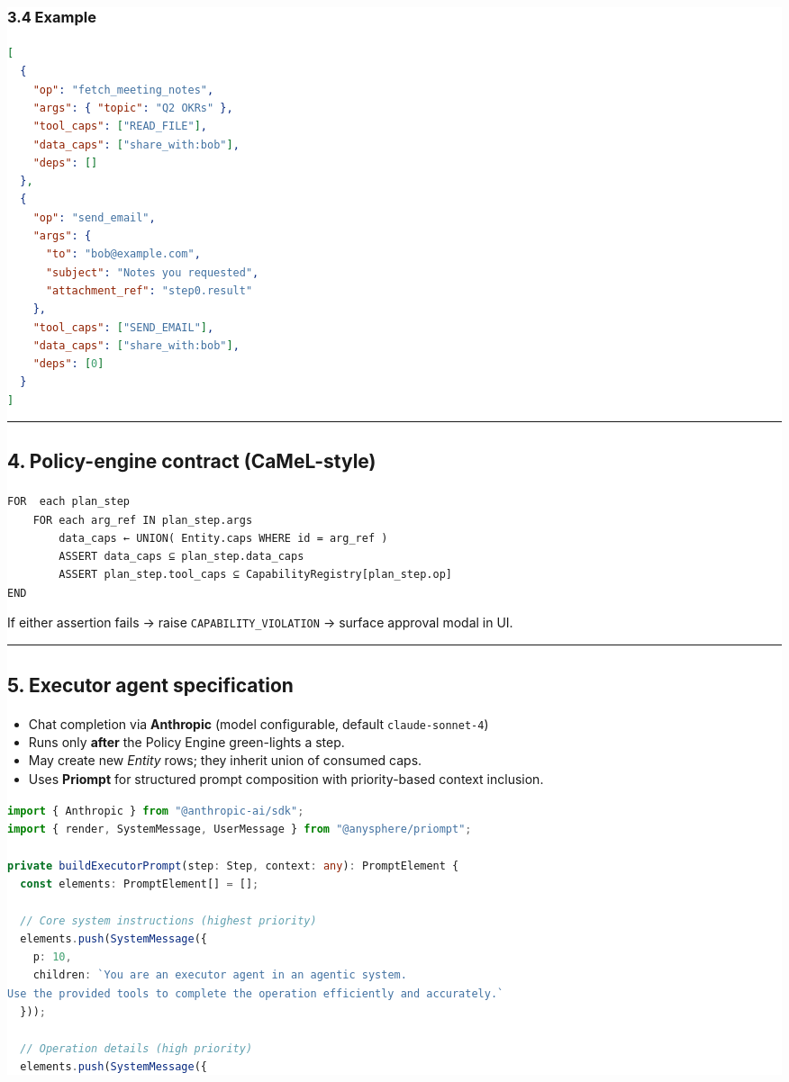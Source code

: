 ### 3.4 Example

```json
[
  {
    "op": "fetch_meeting_notes",
    "args": { "topic": "Q2 OKRs" },
    "tool_caps": ["READ_FILE"],
    "data_caps": ["share_with:bob"],
    "deps": []
  },
  {
    "op": "send_email",
    "args": {
      "to": "bob@example.com",
      "subject": "Notes you requested",
      "attachment_ref": "step0.result"
    },
    "tool_caps": ["SEND_EMAIL"],
    "data_caps": ["share_with:bob"],
    "deps": [0]
  }
]
```

---

## 4. Policy-engine contract (CaMeL-style)

```txt
FOR  each plan_step
    FOR each arg_ref IN plan_step.args
        data_caps ← UNION( Entity.caps WHERE id = arg_ref )
        ASSERT data_caps ⊆ plan_step.data_caps
        ASSERT plan_step.tool_caps ⊆ CapabilityRegistry[plan_step.op]
END
```

If either assertion fails → raise `CAPABILITY_VIOLATION` → surface approval modal in UI.

---

## 5. Executor agent specification

* Chat completion via **Anthropic** (model configurable, default `claude-sonnet-4`)
* Runs only **after** the Policy Engine green-lights a step.
* May create new *Entity* rows; they inherit union of consumed caps.
* Uses **Priompt** for structured prompt composition with priority-based context inclusion.

```ts
import { Anthropic } from "@anthropic-ai/sdk";
import { render, SystemMessage, UserMessage } from "@anysphere/priompt";

private buildExecutorPrompt(step: Step, context: any): PromptElement {
  const elements: PromptElement[] = [];
  
  // Core system instructions (highest priority)
  elements.push(SystemMessage({
    p: 10,
    children: `You are an executor agent in an agentic system. 
Use the provided tools to complete the operation efficiently and accurately.`
  }));
  
  // Operation details (high priority)
  elements.push(SystemMessage({
```